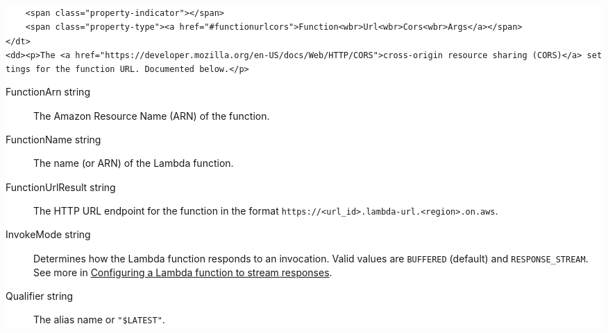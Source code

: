         <span class="property-indicator"></span>
        <span class="property-type"><a href="#functionurlcors">Function<wbr>Url<wbr>Cors<wbr>Args</a></span>
    </dt>
    <dd><p>The <a href="https://developer.mozilla.org/en-US/docs/Web/HTTP/CORS">cross-origin resource sharing (CORS)</a> settings for the function URL. Documented below.</p>
</dd><dt class="property-optional"
            title="Optional">
        <span id="state_functionarn_csharp">
<a data-swiftype-name="resource-property" data-swiftype-type="text" href="#state_functionarn_csharp" style="color: inherit; text-decoration: inherit;">Function<wbr>Arn</a>
</span>
        <span class="property-indicator"></span>
        <span class="property-type">string</span>
    </dt>
    <dd><p>The Amazon Resource Name (ARN) of the function.</p>
</dd><dt class="property-optional property-replacement"
            title="Optional">
        <span id="state_functionname_csharp">
<a data-swiftype-name="resource-property" data-swiftype-type="text" href="#state_functionname_csharp" style="color: inherit; text-decoration: inherit;">Function<wbr>Name</a>
</span>
        <span class="property-indicator"></span>
        <span class="property-type">string</span>
    </dt>
    <dd><p>The name (or ARN) of the Lambda function.</p>
</dd><dt class="property-optional"
            title="Optional">
        <span id="state_functionurlresult_csharp">
<a data-swiftype-name="resource-property" data-swiftype-type="text" href="#state_functionurlresult_csharp" style="color: inherit; text-decoration: inherit;">Function<wbr>Url<wbr>Result</a>
</span>
        <span class="property-indicator"></span>
        <span class="property-type">string</span>
    </dt>
    <dd><p>The HTTP URL endpoint for the function in the format <code>https://&lt;url_id&gt;.lambda-url.&lt;region&gt;.on.aws</code>.</p>
</dd><dt class="property-optional"
            title="Optional">
        <span id="state_invokemode_csharp">
<a data-swiftype-name="resource-property" data-swiftype-type="text" href="#state_invokemode_csharp" style="color: inherit; text-decoration: inherit;">Invoke<wbr>Mode</a>
</span>
        <span class="property-indicator"></span>
        <span class="property-type">string</span>
    </dt>
    <dd><p>Determines how the Lambda function responds to an invocation. Valid values are <code>BUFFERED</code> (default) and <code>RESPONSE_STREAM</code>. See more in <a href="https://docs.aws.amazon.com/lambda/latest/dg/configuration-response-streaming.html">Configuring a Lambda function to stream responses</a>.</p>
</dd><dt class="property-optional property-replacement"
            title="Optional">
        <span id="state_qualifier_csharp">
<a data-swiftype-name="resource-property" data-swiftype-type="text" href="#state_qualifier_csharp" style="color: inherit; text-decoration: inherit;">Qualifier</a>
</span>
        <span class="property-indicator"></span>
        <span class="property-type">string</span>
    </dt>
    <dd><p>The alias name or <code>&quot;$LATEST&quot;</code>.</p>
</dd><dt class="property-optional"
            title="Optional">
        <span id="state_urlid_csharp">